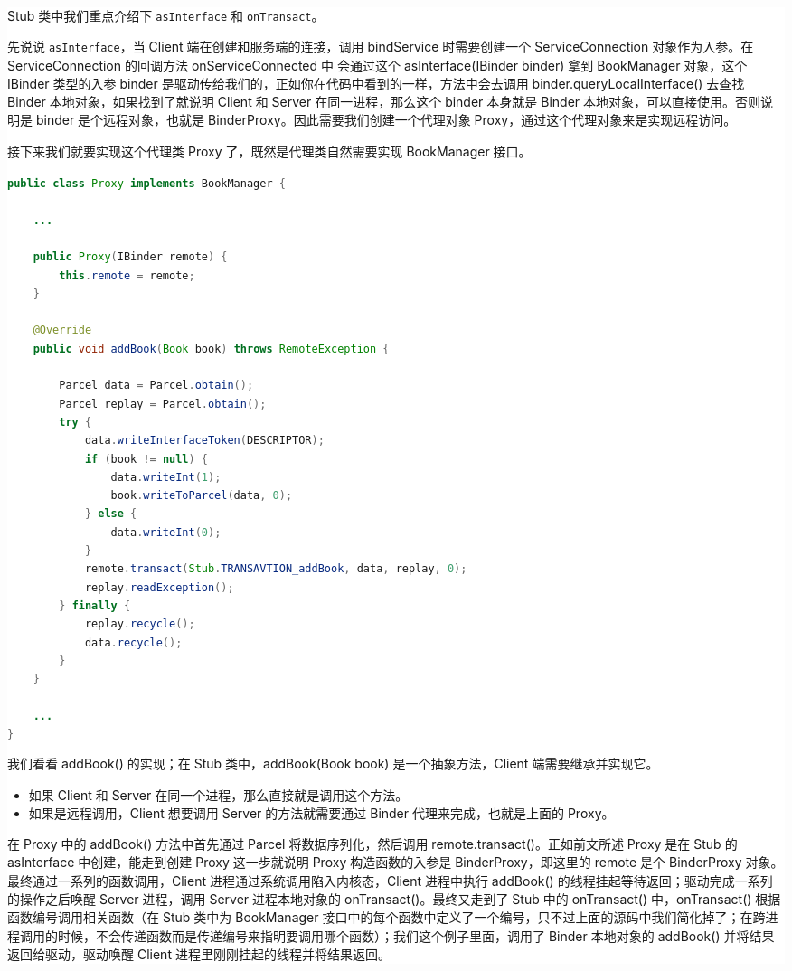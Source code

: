 Stub 类中我们重点介绍下 `asInterface` 和 `onTransact`。

先说说 `asInterface`，当 Client 端在创建和服务端的连接，调用 bindService 时需要创建一个 ServiceConnection 对象作为入参。在 ServiceConnection 的回调方法 onServiceConnected 中 会通过这个 asInterface(IBinder binder) 拿到 BookManager 对象，这个 IBinder 类型的入参 binder 是驱动传给我们的，正如你在代码中看到的一样，方法中会去调用 binder.queryLocalInterface() 去查找 Binder 本地对象，如果找到了就说明 Client 和 Server 在同一进程，那么这个 binder 本身就是 Binder 本地对象，可以直接使用。否则说明是 binder 是个远程对象，也就是 BinderProxy。因此需要我们创建一个代理对象 Proxy，通过这个代理对象来是实现远程访问。

接下来我们就要实现这个代理类 Proxy 了，既然是代理类自然需要实现 BookManager 接口。

```java
public class Proxy implements BookManager {
    
    ...

    public Proxy(IBinder remote) {
        this.remote = remote;
    }

    @Override
    public void addBook(Book book) throws RemoteException {

        Parcel data = Parcel.obtain();
        Parcel replay = Parcel.obtain();
        try {
            data.writeInterfaceToken(DESCRIPTOR);
            if (book != null) {
                data.writeInt(1);
                book.writeToParcel(data, 0);
            } else {
                data.writeInt(0);
            }
            remote.transact(Stub.TRANSAVTION_addBook, data, replay, 0);
            replay.readException();
        } finally {
            replay.recycle();
            data.recycle();
        }
    }

    ...
}
```

我们看看 addBook() 的实现；在 Stub 类中，addBook(Book book) 是一个抽象方法，Client 端需要继承并实现它。

- 如果 Client 和 Server 在同一个进程，那么直接就是调用这个方法。
- 如果是远程调用，Client 想要调用 Server 的方法就需要通过 Binder 代理来完成，也就是上面的 Proxy。

在 Proxy 中的 addBook() 方法中首先通过 Parcel 将数据序列化，然后调用 remote.transact()。正如前文所述 Proxy 是在 Stub 的 asInterface 中创建，能走到创建 Proxy 这一步就说明 Proxy 构造函数的入参是 BinderProxy，即这里的 remote 是个 BinderProxy 对象。最终通过一系列的函数调用，Client 进程通过系统调用陷入内核态，Client 进程中执行 addBook() 的线程挂起等待返回；驱动完成一系列的操作之后唤醒 Server 进程，调用 Server 进程本地对象的 onTransact()。最终又走到了 Stub 中的 onTransact() 中，onTransact() 根据函数编号调用相关函数（在 Stub 类中为 BookManager 接口中的每个函数中定义了一个编号，只不过上面的源码中我们简化掉了；在跨进程调用的时候，不会传递函数而是传递编号来指明要调用哪个函数）；我们这个例子里面，调用了 Binder 本地对象的 addBook() 并将结果返回给驱动，驱动唤醒 Client 进程里刚刚挂起的线程并将结果返回。
